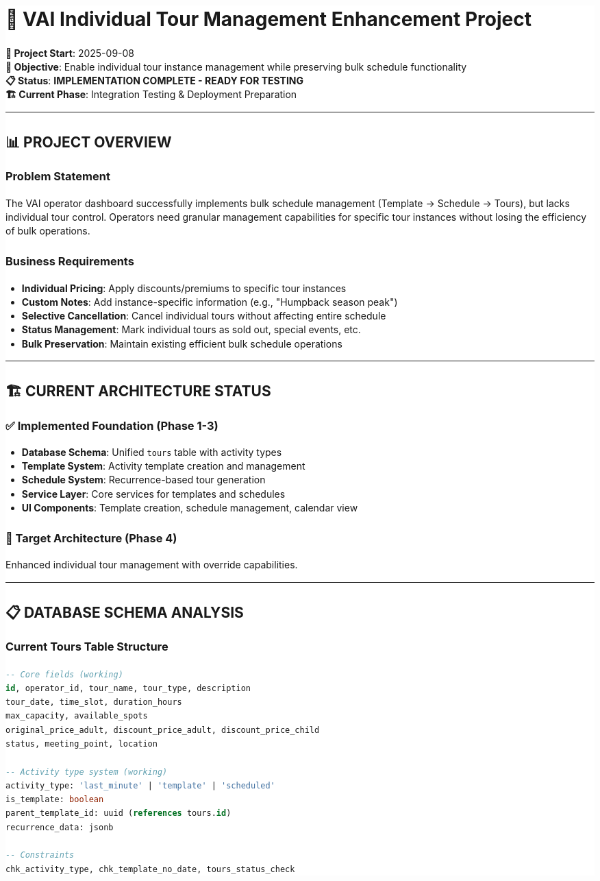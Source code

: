 # 🎯 VAI Individual Tour Management Enhancement Project

**📅 Project Start**: 2025-09-08  
**🎯 Objective**: Enable individual tour instance management while preserving bulk schedule functionality  
**📋 Status**: **IMPLEMENTATION COMPLETE - READY FOR TESTING**  
**🏗️ Current Phase**: Integration Testing & Deployment Preparation  

---

## 📊 **PROJECT OVERVIEW**

### **Problem Statement**
The VAI operator dashboard successfully implements bulk schedule management (Template → Schedule → Tours), but lacks individual tour control. Operators need granular management capabilities for specific tour instances without losing the efficiency of bulk operations.

### **Business Requirements**
- **Individual Pricing**: Apply discounts/premiums to specific tour instances
- **Custom Notes**: Add instance-specific information (e.g., "Humpback season peak")
- **Selective Cancellation**: Cancel individual tours without affecting entire schedule
- **Status Management**: Mark individual tours as sold out, special events, etc.
- **Bulk Preservation**: Maintain existing efficient bulk schedule operations

---

## 🏗️ **CURRENT ARCHITECTURE STATUS**

### **✅ Implemented Foundation (Phase 1-3)**
- **Database Schema**: Unified `tours` table with activity types
- **Template System**: Activity template creation and management
- **Schedule System**: Recurrence-based tour generation
- **Service Layer**: Core services for templates and schedules
- **UI Components**: Template creation, schedule management, calendar view

### **🎯 Target Architecture (Phase 4)**
Enhanced individual tour management with override capabilities.

---

## 📋 **DATABASE SCHEMA ANALYSIS**

### **Current Tours Table Structure**
```sql
-- Core fields (working)
id, operator_id, tour_name, tour_type, description
tour_date, time_slot, duration_hours
max_capacity, available_spots
original_price_adult, discount_price_adult, discount_price_child
status, meeting_point, location

-- Activity type system (working)
activity_type: 'last_minute' | 'template' | 'scheduled'
is_template: boolean
parent_template_id: uuid (references tours.id)
recurrence_data: jsonb

-- Constraints
chk_activity_type, chk_template_no_date, tours_status_check
```
